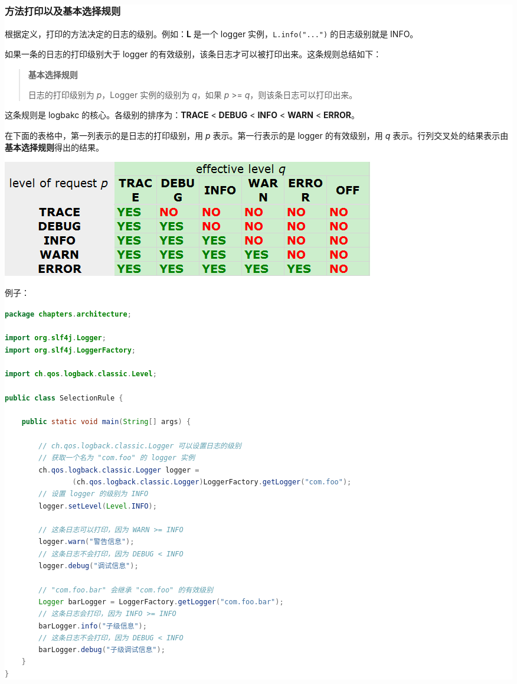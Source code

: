 

### 方法打印以及基本选择规则

根据定义，打印的方法决定的日志的级别。例如：**L** 是一个 logger 实例，`L.info("...")` 的日志级别就是 INFO。

如果一条的日志的打印级别大于 logger 的有效级别，该条日志才可以被打印出来。这条规则总结如下：

> **基本选择规则**
>
> 日志的打印级别为 *p*，Logger 实例的级别为 *q*，如果 *p* >= *q*，则该条日志可以打印出来。

这条规则是 logbakc 的核心。各级别的排序为：**TRACE** < **DEBUG** < **INFO** < **WARN** < **ERROR**。

在下面的表格中，第一列表示的是日志的打印级别，用 *p* 表示。第一行表示的是 logger 的有效级别，用 *q* 表示。行列交叉处的结果表示由**基本选择规则**得出的结果。

![basic selection rule](images/basic-selection-rule..png)

例子：

```java
package chapters.architecture;

import org.slf4j.Logger;
import org.slf4j.LoggerFactory;

import ch.qos.logback.classic.Level;

public class SelectionRule {

    public static void main(String[] args) {
        
        // ch.qos.logback.classic.Logger 可以设置日志的级别
        // 获取一个名为 "com.foo" 的 logger 实例
        ch.qos.logback.classic.Logger logger = 
                (ch.qos.logback.classic.Logger)LoggerFactory.getLogger("com.foo");
        // 设置 logger 的级别为 INFO
        logger.setLevel(Level.INFO);
        
        // 这条日志可以打印，因为 WARN >= INFO
        logger.warn("警告信息");
        // 这条日志不会打印，因为 DEBUG < INFO
        logger.debug("调试信息");
        
        // "com.foo.bar" 会继承 "com.foo" 的有效级别
        Logger barLogger = LoggerFactory.getLogger("com.foo.bar");
        // 这条日志会打印，因为 INFO >= INFO
        barLogger.info("子级信息");
        // 这条日志不会打印，因为 DEBUG < INFO
        barLogger.debug("子级调试信息");
    }
}
```
